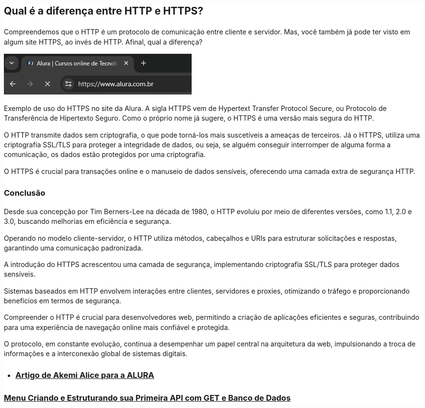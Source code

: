 ## Qual é a diferença entre HTTP e HTTPS?

Compreendemos que o HTTP é um protocolo de comunicação entre cliente e servidor. Mas, você também já pode ter visto em algum site HTTPS, ao invés de HTTP. Afinal, qual a diferença?

<img src="../Guia-Mergulho/img/http-05.webp">

Exemplo de uso do HTTPS no site da Alura.
A sigla HTTPS vem de Hypertext Transfer Protocol Secure, ou Protocolo de Transferência de Hipertexto Seguro. Como o próprio nome já sugere, o HTTPS é uma versão mais segura do HTTP.

O HTTP transmite dados sem criptografia, o que pode torná-los mais suscetíveis a ameaças de terceiros. Já o HTTPS, utiliza uma criptografía SSL/TLS para proteger a integridade de dados, ou seja, se alguém conseguir interromper de alguma forma a comunicação, os dados estão protegidos por uma criptografia.

O HTTPS é crucial para transações online e o manuseio de dados sensíveis, oferecendo uma camada extra de segurança HTTP.

### Conclusão

Desde sua concepção por Tim Berners-Lee na década de 1980, o HTTP evoluiu por meio de diferentes versões, como 1.1, 2.0 e 3.0, buscando melhorias em eficiência e segurança.

Operando no modelo cliente-servidor, o HTTP utiliza métodos, cabeçalhos e URIs para estruturar solicitações e respostas, garantindo uma comunicação padronizada.

A introdução do HTTPS acrescentou uma camada de segurança, implementando criptografía SSL/TLS para proteger dados sensíveis.

Sistemas baseados em HTTP envolvem interações entre clientes, servidores e proxies, otimizando o tráfego e proporcionando benefícios em termos de segurança.

Compreender o HTTP é crucial para desenvolvedores web, permitindo a criação de aplicações eficientes e seguras, contribuindo para uma experiência de navegação online mais confiável e protegida.

O protocolo, em constante evolução, continua a desempenhar um papel central na arquitetura da web, impulsionando a troca de informações e a interconexão global de sistemas digitais.

- ### [Artigo de Akemi Alice para a ALURA](https://www.alura.com.br/artigos/http)

### [Menu Criando e Estruturando sua Primeira API com GET e Banco de Dados](menu.md)
